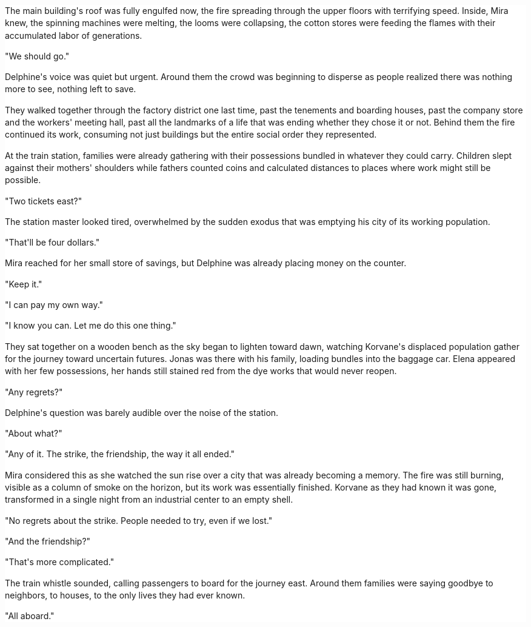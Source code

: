 The main building's roof was fully engulfed now, the fire spreading through the upper floors with terrifying speed. Inside, Mira knew, the spinning machines were melting, the looms were collapsing, the cotton stores were feeding the flames with their accumulated labor of generations.

"We should go."

Delphine's voice was quiet but urgent. Around them the crowd was beginning to disperse as people realized there was nothing more to see, nothing left to save.

They walked together through the factory district one last time, past the tenements and boarding houses, past the company store and the workers' meeting hall, past all the landmarks of a life that was ending whether they chose it or not. Behind them the fire continued its work, consuming not just buildings but the entire social order they represented.

At the train station, families were already gathering with their possessions bundled in whatever they could carry. Children slept against their mothers' shoulders while fathers counted coins and calculated distances to places where work might still be possible.

"Two tickets east?"

The station master looked tired, overwhelmed by the sudden exodus that was emptying his city of its working population.

"That'll be four dollars."

Mira reached for her small store of savings, but Delphine was already placing money on the counter.

"Keep it."

"I can pay my own way."

"I know you can. Let me do this one thing."

They sat together on a wooden bench as the sky began to lighten toward dawn, watching Korvane's displaced population gather for the journey toward uncertain futures. Jonas was there with his family, loading bundles into the baggage car. Elena appeared with her few possessions, her hands still stained red from the dye works that would never reopen.

"Any regrets?"

Delphine's question was barely audible over the noise of the station.

"About what?"

"Any of it. The strike, the friendship, the way it all ended."

Mira considered this as she watched the sun rise over a city that was already becoming a memory. The fire was still burning, visible as a column of smoke on the horizon, but its work was essentially finished. Korvane as they had known it was gone, transformed in a single night from an industrial center to an empty shell.

"No regrets about the strike. People needed to try, even if we lost."

"And the friendship?"

"That's more complicated."

The train whistle sounded, calling passengers to board for the journey east. Around them families were saying goodbye to neighbors, to houses, to the only lives they had ever known.

"All aboard."

